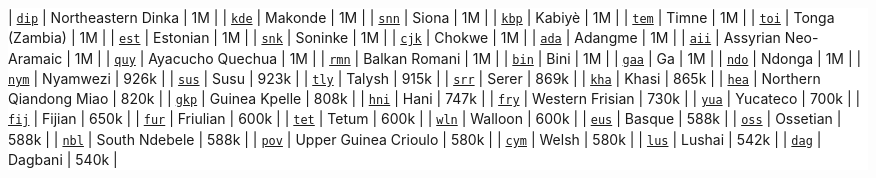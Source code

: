 | [`dip`](http://www-01.sil.org/iso639-3/documentation.asp?id=dip) | Northeastern Dinka | 1M |
| [`kde`](http://www-01.sil.org/iso639-3/documentation.asp?id=kde) | Makonde | 1M |
| [`snn`](http://www-01.sil.org/iso639-3/documentation.asp?id=snn) | Siona | 1M |
| [`kbp`](http://www-01.sil.org/iso639-3/documentation.asp?id=kbp) | Kabiyè | 1M |
| [`tem`](http://www-01.sil.org/iso639-3/documentation.asp?id=tem) | Timne | 1M |
| [`toi`](http://www-01.sil.org/iso639-3/documentation.asp?id=toi) | Tonga (Zambia) | 1M |
| [`est`](http://www-01.sil.org/iso639-3/documentation.asp?id=est) | Estonian | 1M |
| [`snk`](http://www-01.sil.org/iso639-3/documentation.asp?id=snk) | Soninke | 1M |
| [`cjk`](http://www-01.sil.org/iso639-3/documentation.asp?id=cjk) | Chokwe | 1M |
| [`ada`](http://www-01.sil.org/iso639-3/documentation.asp?id=ada) | Adangme | 1M |
| [`aii`](http://www-01.sil.org/iso639-3/documentation.asp?id=aii) | Assyrian Neo-Aramaic | 1M |
| [`quy`](http://www-01.sil.org/iso639-3/documentation.asp?id=quy) | Ayacucho Quechua | 1M |
| [`rmn`](http://www-01.sil.org/iso639-3/documentation.asp?id=rmn) | Balkan Romani | 1M |
| [`bin`](http://www-01.sil.org/iso639-3/documentation.asp?id=bin) | Bini | 1M |
| [`gaa`](http://www-01.sil.org/iso639-3/documentation.asp?id=gaa) | Ga | 1M |
| [`ndo`](http://www-01.sil.org/iso639-3/documentation.asp?id=ndo) | Ndonga | 1M |
| [`nym`](http://www-01.sil.org/iso639-3/documentation.asp?id=nym) | Nyamwezi | 926k |
| [`sus`](http://www-01.sil.org/iso639-3/documentation.asp?id=sus) | Susu | 923k |
| [`tly`](http://www-01.sil.org/iso639-3/documentation.asp?id=tly) | Talysh | 915k |
| [`srr`](http://www-01.sil.org/iso639-3/documentation.asp?id=srr) | Serer | 869k |
| [`kha`](http://www-01.sil.org/iso639-3/documentation.asp?id=kha) | Khasi | 865k |
| [`hea`](http://www-01.sil.org/iso639-3/documentation.asp?id=hea) | Northern Qiandong Miao | 820k |
| [`gkp`](http://www-01.sil.org/iso639-3/documentation.asp?id=gkp) | Guinea Kpelle | 808k |
| [`hni`](http://www-01.sil.org/iso639-3/documentation.asp?id=hni) | Hani | 747k |
| [`fry`](http://www-01.sil.org/iso639-3/documentation.asp?id=fry) | Western Frisian | 730k |
| [`yua`](http://www-01.sil.org/iso639-3/documentation.asp?id=yua) | Yucateco | 700k |
| [`fij`](http://www-01.sil.org/iso639-3/documentation.asp?id=fij) | Fijian | 650k |
| [`fur`](http://www-01.sil.org/iso639-3/documentation.asp?id=fur) | Friulian | 600k |
| [`tet`](http://www-01.sil.org/iso639-3/documentation.asp?id=tet) | Tetum | 600k |
| [`wln`](http://www-01.sil.org/iso639-3/documentation.asp?id=wln) | Walloon | 600k |
| [`eus`](http://www-01.sil.org/iso639-3/documentation.asp?id=eus) | Basque | 588k |
| [`oss`](http://www-01.sil.org/iso639-3/documentation.asp?id=oss) | Ossetian | 588k |
| [`nbl`](http://www-01.sil.org/iso639-3/documentation.asp?id=nbl) | South Ndebele | 588k |
| [`pov`](http://www-01.sil.org/iso639-3/documentation.asp?id=pov) | Upper Guinea Crioulo | 580k |
| [`cym`](http://www-01.sil.org/iso639-3/documentation.asp?id=cym) | Welsh | 580k |
| [`lus`](http://www-01.sil.org/iso639-3/documentation.asp?id=lus) | Lushai | 542k |
| [`dag`](http://www-01.sil.org/iso639-3/documentation.asp?id=dag) | Dagbani | 540k |